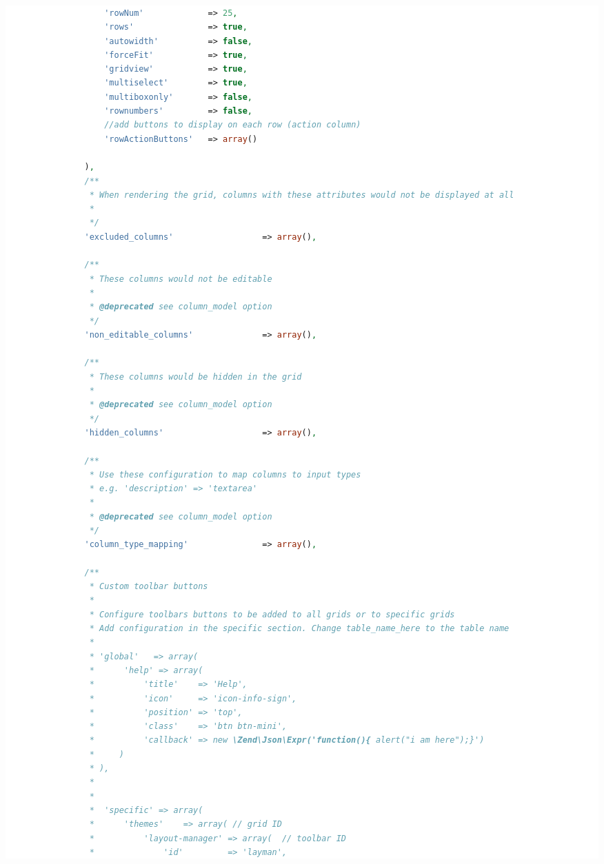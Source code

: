 ```php
                    'rowNum'             => 25,
                    'rows'               => true,
                    'autowidth'          => false,
                    'forceFit'           => true,
                    'gridview'           => true,
                    'multiselect'        => true,
                    'multiboxonly'       => false,
                    'rownumbers'         => false,
                    //add buttons to display on each row (action column)
                    'rowActionButtons'   => array()

                ),
                /**
                 * When rendering the grid, columns with these attributes would not be displayed at all
                 *
                 */
                'excluded_columns'                  => array(),

                /**
                 * These columns would not be editable
                 *
                 * @deprecated see column_model option
                 */
                'non_editable_columns'              => array(),

                /**
                 * These columns would be hidden in the grid
                 *
                 * @deprecated see column_model option
                 */
                'hidden_columns'                    => array(),

                /**
                 * Use these configuration to map columns to input types
                 * e.g. 'description' => 'textarea'
                 *
                 * @deprecated see column_model option
                 */
                'column_type_mapping'               => array(),

                /**
                 * Custom toolbar buttons
                 *
                 * Configure toolbars buttons to be added to all grids or to specific grids
                 * Add configuration in the specific section. Change table_name_here to the table name
                 *
                 * 'global'   => array(
                 *      'help' => array(
                 *          'title'    => 'Help',
                 *          'icon'     => 'icon-info-sign',
                 *          'position' => 'top',
                 *          'class'    => 'btn btn-mini',
                 *          'callback' => new \Zend\Json\Expr('function(){ alert("i am here");}')
                 *     )
                 * ),
                 *
                 *
                 *  'specific' => array(
                 *      'themes'    => array( // grid ID
                 *          'layout-manager' => array(  // toolbar ID
                 *              'id'         => 'layman',
```